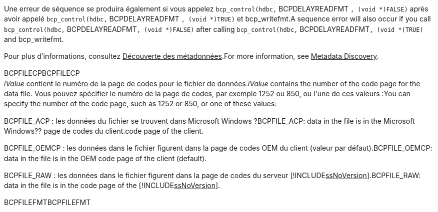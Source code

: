  <span data-ttu-id="1bb54-122">Une erreur de séquence se produira également si vous appelez `bcp_control(hdbc,` BCPDELAYREADFMT `, (void *)FALSE)` après avoir appelé `bcp_control(hdbc,` BCPDELAYREADFMT `, (void *)TRUE)` et bcp_writefmt.</span><span class="sxs-lookup"><span data-stu-id="1bb54-122">A sequence error will also occur if you call `bcp_control(hdbc,` BCPDELAYREADFMT`, (void *)FALSE)` after calling `bcp_control(hdbc,` BCPDELAYREADFMT`, (void *)TRUE)` and bcp_writefmt.</span></span>  
  
 <span data-ttu-id="1bb54-123">Pour plus d’informations, consultez [Découverte des métadonnées](../native-client/features/metadata-discovery.md).</span><span class="sxs-lookup"><span data-stu-id="1bb54-123">For more information, see [Metadata Discovery](../native-client/features/metadata-discovery.md).</span></span>  
  
 <span data-ttu-id="1bb54-124">BCPFILECP</span><span class="sxs-lookup"><span data-stu-id="1bb54-124">BCPFILECP</span></span>  
 <span data-ttu-id="1bb54-125">*iValue* contient le numéro de la page de codes pour le fichier de données.</span><span class="sxs-lookup"><span data-stu-id="1bb54-125">*iValue* contains the number of the code page for the data file.</span></span> <span data-ttu-id="1bb54-126">Vous pouvez spécifier le numéro de la page de codes, par exemple 1252 ou 850, ou l'une de ces valeurs :</span><span class="sxs-lookup"><span data-stu-id="1bb54-126">You can specify the number of the code page, such as 1252 or 850, or one of these values:</span></span>  
  
 <span data-ttu-id="1bb54-127">BCPFILE_ACP : les données du fichier se trouvent dans Microsoft Windows ?</span><span class="sxs-lookup"><span data-stu-id="1bb54-127">BCPFILE_ACP: data in the file is in the Microsoft Windows??</span></span> <span data-ttu-id="1bb54-128">page de codes du client.</span><span class="sxs-lookup"><span data-stu-id="1bb54-128">code page of the client.</span></span>  
  
 <span data-ttu-id="1bb54-129">BCPFILE_OEMCP : les données dans le fichier figurent dans la page de codes OEM du client (valeur par défaut).</span><span class="sxs-lookup"><span data-stu-id="1bb54-129">BCPFILE_OEMCP: data in the file is in the OEM code page of the client (default).</span></span>  
  
 <span data-ttu-id="1bb54-130">BCPFILE_RAW : les données dans le fichier figurent dans la page de codes du serveur [!INCLUDE[ssNoVersion](../../includes/ssnoversion-md.md)].</span><span class="sxs-lookup"><span data-stu-id="1bb54-130">BCPFILE_RAW: data in the file is in the code page of the [!INCLUDE[ssNoVersion](../../includes/ssnoversion-md.md)].</span></span>  
  
 <span data-ttu-id="1bb54-131">BCPFILEFMT</span><span class="sxs-lookup"><span data-stu-id="1bb54-131">BCPFILEFMT</span></span>  